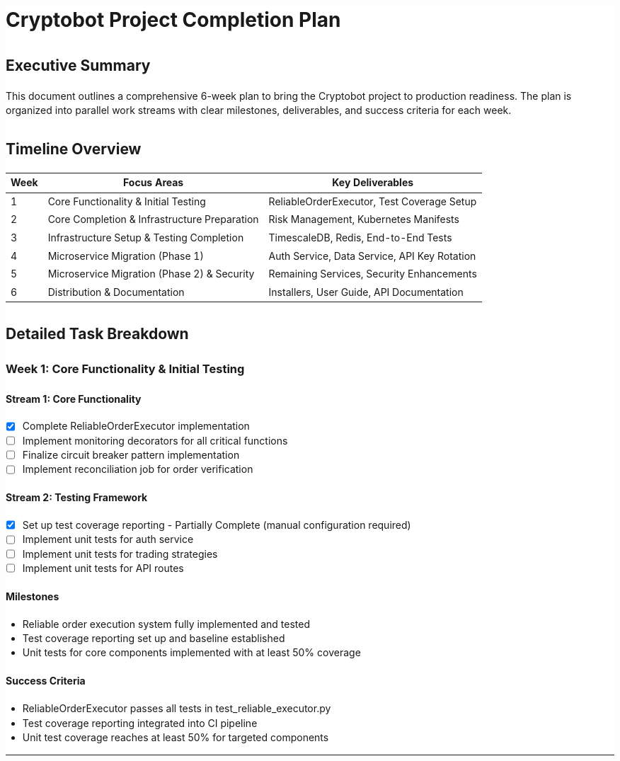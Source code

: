 # Cryptobot Project Completion Plan

## Executive Summary

This document outlines a comprehensive 6-week plan to bring the Cryptobot project to production readiness. The plan is organized into parallel work streams with clear milestones, deliverables, and success criteria for each week.

## Timeline Overview

| Week | Focus Areas | Key Deliverables |
|------|------------|------------------|
| 1 | Core Functionality & Initial Testing | ReliableOrderExecutor, Test Coverage Setup |
| 2 | Core Completion & Infrastructure Preparation | Risk Management, Kubernetes Manifests |
| 3 | Infrastructure Setup & Testing Completion | TimescaleDB, Redis, End-to-End Tests |
| 4 | Microservice Migration (Phase 1) | Auth Service, Data Service, API Key Rotation |
| 5 | Microservice Migration (Phase 2) & Security | Remaining Services, Security Enhancements |
| 6 | Distribution & Documentation | Installers, User Guide, API Documentation |

## Detailed Task Breakdown

### Week 1: Core Functionality & Initial Testing

#### Stream 1: Core Functionality
- [x] Complete ReliableOrderExecutor implementation
- [ ] Implement monitoring decorators for all critical functions
- [ ] Finalize circuit breaker pattern implementation
- [ ] Implement reconciliation job for order verification

#### Stream 2: Testing Framework
- [x] Set up test coverage reporting - Partially Complete (manual configuration required)
- [ ] Implement unit tests for auth service
- [ ] Implement unit tests for trading strategies
- [ ] Implement unit tests for API routes

#### Milestones
- Reliable order execution system fully implemented and tested
- Test coverage reporting set up and baseline established
- Unit tests for core components implemented with at least 50% coverage

#### Success Criteria
- ReliableOrderExecutor passes all tests in test_reliable_executor.py
- Test coverage reporting integrated into CI pipeline
- Unit test coverage reaches at least 50% for targeted components

---